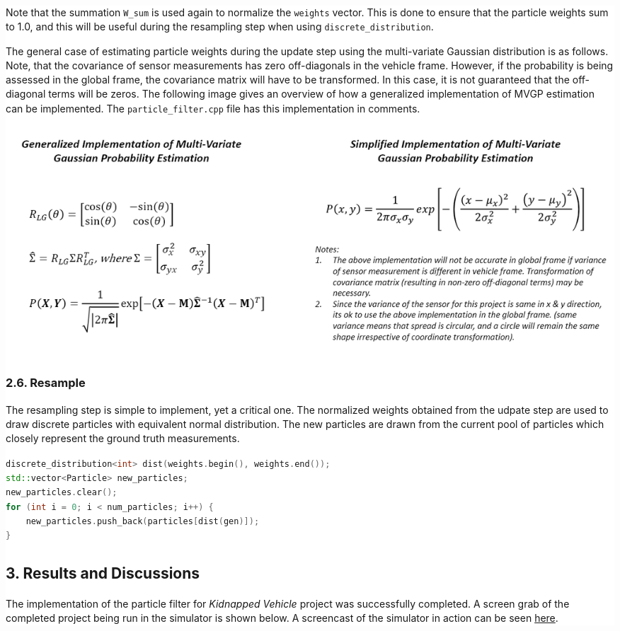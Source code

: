 
Note that the summation `W_sum` is used again to normalize the `weights` vector. This is done to ensure that the particle weights sum to 1.0, and this will be useful during the resampling step when using `discrete_distribution`.

The general case of estimating particle weights during the update step using the multi-variate Gaussian distribution is as follows. Note, that the covariance of sensor measurements has zero off-diagonals in the vehicle frame. However, if the probability is being assessed in the global frame, the covariance matrix will have to be transformed. In this case, it is not guaranteed that the off-diagonal terms will be zeros. The following image gives an overview of how a generalized implementation of MVGP estimation can be implemented. The `particle_filter.cpp` file has this implementation in comments.

![Generalized MVG Probability](./gmvgp_implementation.PNG)

### 2.6. Resample

The resampling step is simple to implement, yet a critical one. The normalized weights obtained from the udpate step are used to draw discrete particles with equivalent normal distribution. The new particles are drawn from the current pool of particles which closely represent the ground truth measurements.

```c++
discrete_distribution<int> dist(weights.begin(), weights.end());
std::vector<Particle> new_particles;
new_particles.clear();
for (int i = 0; i < num_particles; i++) {
    new_particles.push_back(particles[dist(gen)]);
}
```

## 3. Results and Discussions

The implementation of the particle filter for *Kidnapped Vehicle* project was successfully completed. A screen grab of the completed project being run in the simulator is shown below. A screencast of the simulator in action can be seen [here](./PF_Output_N100.mp4).
